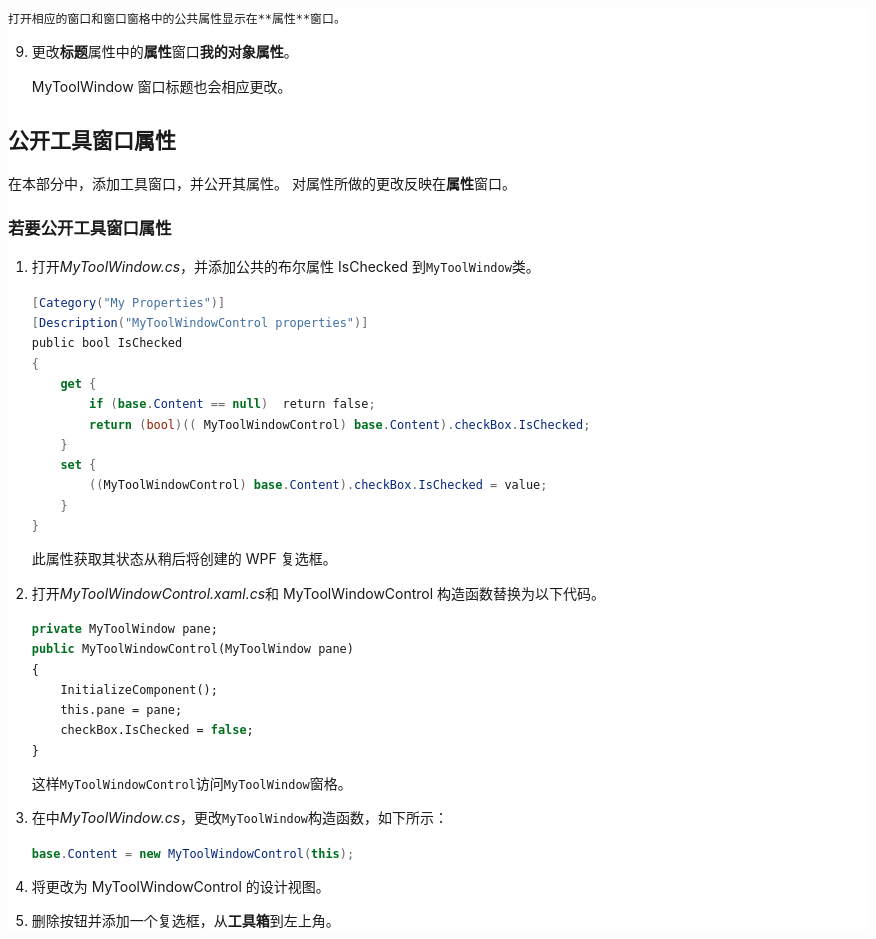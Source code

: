     打开相应的窗口和窗口窗格中的公共属性显示在**属性**窗口。

9. 更改**标题**属性中的**属性**窗口**我的对象属性**。

     MyToolWindow 窗口标题也会相应更改。

## <a name="expose-tool-window-properties"></a>公开工具窗口属性

在本部分中，添加工具窗口，并公开其属性。 对属性所做的更改反映在**属性**窗口。

### <a name="to-expose-tool-window-properties"></a>若要公开工具窗口属性

1. 打开*MyToolWindow.cs*，并添加公共的布尔属性 IsChecked 到`MyToolWindow`类。

    ```csharp
    [Category("My Properties")]
    [Description("MyToolWindowControl properties")]
    public bool IsChecked
    {
        get {
            if (base.Content == null)  return false;
            return (bool)(( MyToolWindowControl) base.Content).checkBox.IsChecked;
        }
        set {
            ((MyToolWindowControl) base.Content).checkBox.IsChecked = value;
        }
    }
    ```

     此属性获取其状态从稍后将创建的 WPF 复选框。

2. 打开*MyToolWindowControl.xaml.cs*和 MyToolWindowControl 构造函数替换为以下代码。

    ```vb
    private MyToolWindow pane;
    public MyToolWindowControl(MyToolWindow pane)
    {
        InitializeComponent();
        this.pane = pane;
        checkBox.IsChecked = false;
    }
    ```

     这样`MyToolWindowControl`访问`MyToolWindow`窗格。

3. 在中*MyToolWindow.cs*，更改`MyToolWindow`构造函数，如下所示：

    ```csharp
    base.Content = new MyToolWindowControl(this);
    ```

4. 将更改为 MyToolWindowControl 的设计视图。

5. 删除按钮并添加一个复选框，从**工具箱**到左上角。
